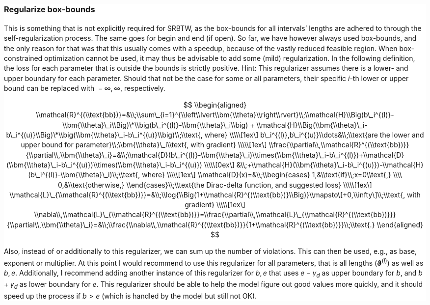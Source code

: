 ### Regularize box-bounds

This is something that is not explicitly required for SRBTW, as the
box-bounds for all intervals’ lengths are adhered to through the
self-regularization process. The same goes for begin and end (if open).
So far, we have however always used box-bounds, and the only reason for
that was that this usually comes with a speedup, because of the vastly
reduced feasible region. When box-constrained optimization cannot be
used, it may thus be advisable to add some (mild) regularization. In the
following definition, the loss for each parameter that is outside the
bounds is strictly positive. Hint: This regularizer assumes there is a
lower- and upper boundary for each parameter. Should that not be the
case for some or all parameters, their specific *i*-th lower or upper
bound can be replaced with  − ∞, ∞, respectively.

$$
\\begin{aligned}
  \\mathcal{R}^{(\\text{bb})}=&\\;\\sum\_{i=1}^{\\left\\lvert\\bm{\\theta}\\right\\rvert}\\;\\mathcal{H}\\Big(b\_i^{(l)}-\\bm{\\theta}\_i\\Big)\*\\big(b\_i^{(l)}-\\bm{\\theta}\_i\\big) + \\mathcal{H}\\Big(\\bm{\\theta}\_i-b\_i^{(u)}\\Big)\*\\big(\\bm{\\theta}\_i-b\_i^{(u)}\\big)\\;\\text{, where}
  \\\\\[1ex\]
  b\_i^{(l)},b\_i^{(u)}\\dots&\\;\\text{are the lower and upper bound for parameter}\\;\\bm{\\theta}\_i\\text{, with gradient}
  \\\\\[1ex\]
  \\frac{\\partial\\,\\mathcal{R}^{(\\text{bb})}}{\\partial\\,\\bm{\\theta}\_i}=&\\;\\mathcal{D}(b\_i^{(l)}-\\bm{\\theta}\_i)\\times(\\bm{\\theta}\_i-b\_i^{(l)})+\\mathcal{D}(\\bm{\\theta}\_i-b\_i^{(u)})\\times(\\bm{\\theta}\_i-b\_i^{(u)})
  \\\\\[0ex\]
  &\\;+\\mathcal{H}(\\bm{\\theta}\_i-b\_i^{(u)})-\\mathcal{H}(b\_i^{(l)}-\\bm{\\theta}\_i)\\;\\text{, where}
  \\\\\[1ex\]
  \\mathcal{D}(x)=&\\;\\begin{cases}
    1,&\\text{if}\\;x=0\\text{,}
    \\\\
    0,&\\text{otherwise,}
  \\end{cases}\\;\\text{the Dirac-delta function, and suggested loss}
  \\\\\[1ex\]
  \\mathcal{L}\_{\\mathcal{R}^{(\\text{bb})}}=&\\;\\log{\\Big(1+\\mathcal{R}^{(\\text{bb})}\\Big)}\\mapsto\[+0,\\infty\]\\;\\text{, with gradient}
  \\\\\[1ex\]
  \\nabla\\,\\mathcal{L}\_{\\mathcal{R}^{(\\text{bb})}}=\\frac{\\partial\\,\\mathcal{L}\_{\\mathcal{R}^{(\\text{bb})}}}{\\partial\\,\\bm{\\theta}\_i}=&\\;\\frac{\\nabla\\,\\mathcal{R}^{(\\text{bb})}}{1+\\mathcal{R}^{(\\text{bb})}}\\;\\text{.}
\\end{aligned}
$$

Also, instead of or additionally to this regularizer, we can sum up the
number of violations. This can then be used, e.g., as base, exponent or
multiplier. At this point I would recommend to use this regularizer for
all parameters, that is all lengths (**ϑ**<sup>(*l*)</sup>) as well as
*b*, *e*. Additionally, I recommend adding another instance of this
regularizer for *b*, *e* that uses *e* − *γ*<sub>*d*</sub> as upper
boundary for *b*, and *b* + *γ*<sub>*d*</sub> as lower boundary for *e*.
This regularizer should be able to help the model figure out good values
more quickly, and it should speed up the process if *b* &gt; *e* (which
is handled by the model but still not OK).
